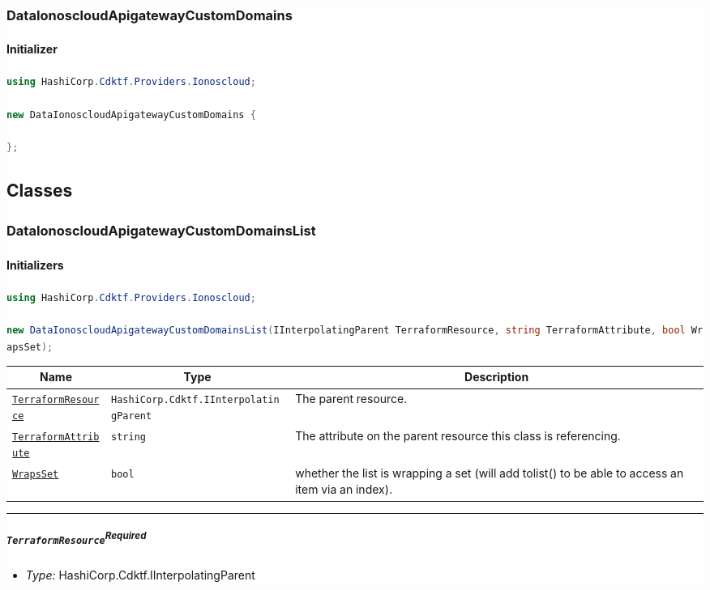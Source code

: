 
### DataIonoscloudApigatewayCustomDomains <a name="DataIonoscloudApigatewayCustomDomains" id="@cdktf/provider-ionoscloud.dataIonoscloudApigateway.DataIonoscloudApigatewayCustomDomains"></a>

#### Initializer <a name="Initializer" id="@cdktf/provider-ionoscloud.dataIonoscloudApigateway.DataIonoscloudApigatewayCustomDomains.Initializer"></a>

```csharp
using HashiCorp.Cdktf.Providers.Ionoscloud;

new DataIonoscloudApigatewayCustomDomains {

};
```


## Classes <a name="Classes" id="Classes"></a>

### DataIonoscloudApigatewayCustomDomainsList <a name="DataIonoscloudApigatewayCustomDomainsList" id="@cdktf/provider-ionoscloud.dataIonoscloudApigateway.DataIonoscloudApigatewayCustomDomainsList"></a>

#### Initializers <a name="Initializers" id="@cdktf/provider-ionoscloud.dataIonoscloudApigateway.DataIonoscloudApigatewayCustomDomainsList.Initializer"></a>

```csharp
using HashiCorp.Cdktf.Providers.Ionoscloud;

new DataIonoscloudApigatewayCustomDomainsList(IInterpolatingParent TerraformResource, string TerraformAttribute, bool WrapsSet);
```

| **Name** | **Type** | **Description** |
| --- | --- | --- |
| <code><a href="#@cdktf/provider-ionoscloud.dataIonoscloudApigateway.DataIonoscloudApigatewayCustomDomainsList.Initializer.parameter.terraformResource">TerraformResource</a></code> | <code>HashiCorp.Cdktf.IInterpolatingParent</code> | The parent resource. |
| <code><a href="#@cdktf/provider-ionoscloud.dataIonoscloudApigateway.DataIonoscloudApigatewayCustomDomainsList.Initializer.parameter.terraformAttribute">TerraformAttribute</a></code> | <code>string</code> | The attribute on the parent resource this class is referencing. |
| <code><a href="#@cdktf/provider-ionoscloud.dataIonoscloudApigateway.DataIonoscloudApigatewayCustomDomainsList.Initializer.parameter.wrapsSet">WrapsSet</a></code> | <code>bool</code> | whether the list is wrapping a set (will add tolist() to be able to access an item via an index). |

---

##### `TerraformResource`<sup>Required</sup> <a name="TerraformResource" id="@cdktf/provider-ionoscloud.dataIonoscloudApigateway.DataIonoscloudApigatewayCustomDomainsList.Initializer.parameter.terraformResource"></a>

- *Type:* HashiCorp.Cdktf.IInterpolatingParent
